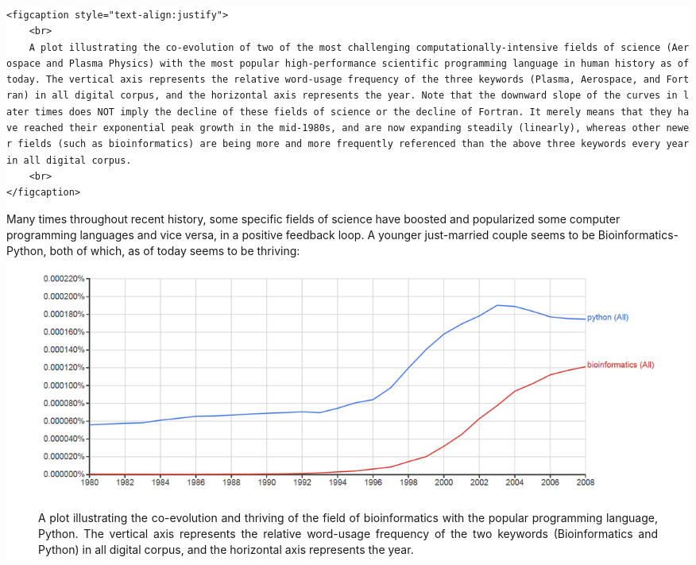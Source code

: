     <figcaption style="text-align:justify">
        <br>
        A plot illustrating the co-evolution of two of the most challenging computationally-intensive fields of science (Aerospace and Plasma Physics) with the most popular high-performance scientific programming language in human history as of today. The vertical axis represents the relative word-usage frequency of the three keywords (Plasma, Aerospace, and Fortran) in all digital corpus, and the horizontal axis represents the year. Note that the downward slope of the curves in later times does NOT imply the decline of these fields of science or the decline of Fortran. It merely means that they have reached their exponential peak growth in the mid-1980s, and are now expanding steadily (linearly), whereas other newer fields (such as bioinformatics) are being more and more frequently referenced than the above three keywords every year in all digital corpus.
        <br>
    </figcaption>
</figure>

Many times throughout recent history, some specific fields of science have boosted and popularized some computer programming languages and vice versa, in a positive feedback loop. A younger just-married couple seems to be Bioinformatics-Python, both of which, as of today seems to be thriving:

<figure>
    <a href="https://books.google.com/ngrams/graph?content=python%2Cbioinformatics&case_insensitive=on&year_start=1980&year_end=2008&corpus=15&smoothing=3&share=&direct_url=t4%3B%2Cpython%3B%2Cc0%3B%2Cs0%3B%3BPython%3B%2Cc0%3B%3Bpython%3B%2Cc0%3B%3BPYTHON%3B%2Cc0%3B.t4%3B%2Cbioinformatics%3B%2Cc0%3B%2Cs0%3B%3BBioinformatics%3B%2Cc0%3B%3Bbioinformatics%3B%2Cc0%3B%3BBIOINFORMATICS%3B%2Cc0" target="_blank">
        <img src="bioinformatics-python.png" width="900">
    </a>
    <figcaption style="text-align:justify">
        <br>
        A plot illustrating the co-evolution and thriving of the field of bioinformatics with the popular programming language, Python. The vertical axis represents the relative word-usage frequency of the two keywords (Bioinformatics and Python) in all digital corpus, and the horizontal axis represents the year.
        <br>
    </figcaption>
</figure>
